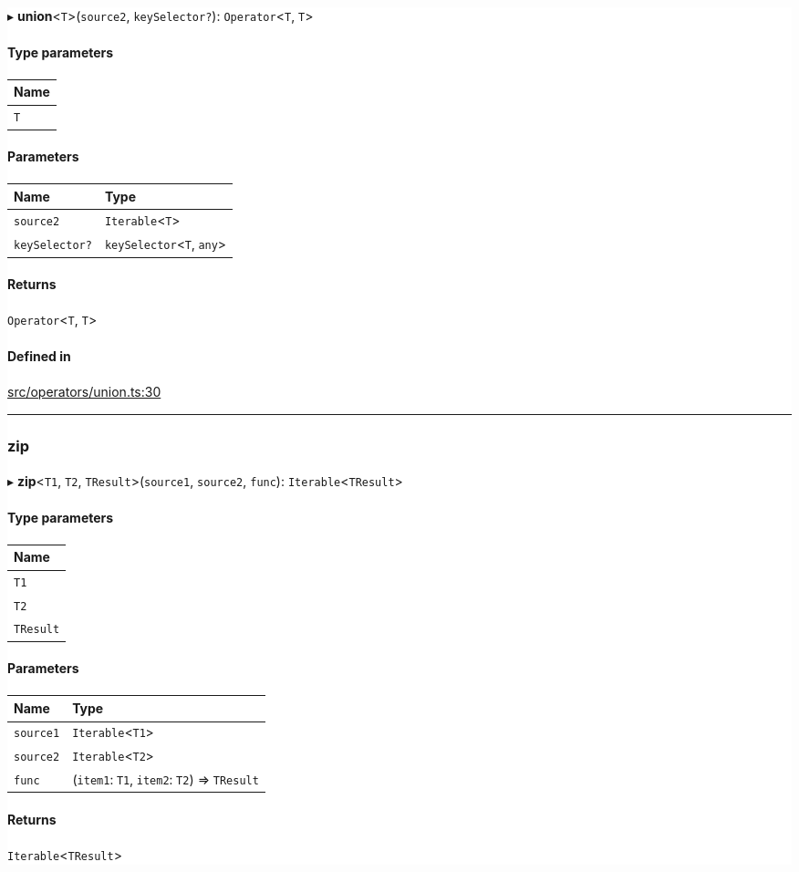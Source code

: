 ▸ **union**<`T`\>(`source2`, `keySelector?`): `Operator`<`T`, `T`\>

#### Type parameters

| Name |
| :------ |
| `T` |

#### Parameters

| Name | Type |
| :------ | :------ |
| `source2` | `Iterable`<`T`\> |
| `keySelector?` | `keySelector`<`T`, `any`\> |

#### Returns

`Operator`<`T`, `T`\>

#### Defined in

[src/operators/union.ts:30](https://github.com/kamoshi/powerseq/blob/3f69b2c/src/operators/union.ts#L30)

___

### zip

▸ **zip**<`T1`, `T2`, `TResult`\>(`source1`, `source2`, `func`): `Iterable`<`TResult`\>

#### Type parameters

| Name |
| :------ |
| `T1` |
| `T2` |
| `TResult` |

#### Parameters

| Name | Type |
| :------ | :------ |
| `source1` | `Iterable`<`T1`\> |
| `source2` | `Iterable`<`T2`\> |
| `func` | (`item1`: `T1`, `item2`: `T2`) => `TResult` |

#### Returns

`Iterable`<`TResult`\>
